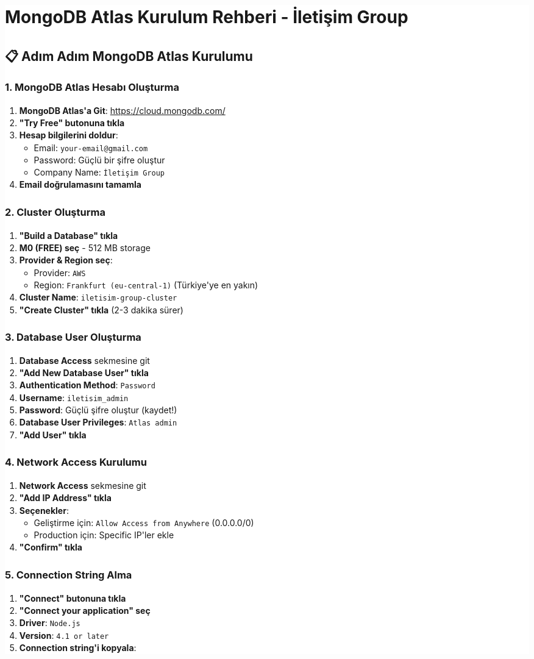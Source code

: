 # MongoDB Atlas Kurulum Rehberi - İletişim Group

## 📋 Adım Adım MongoDB Atlas Kurulumu

### 1. MongoDB Atlas Hesabı Oluşturma

1. **MongoDB Atlas'a Git**: https://cloud.mongodb.com/
2. **"Try Free" butonuna tıkla**
3. **Hesap bilgilerini doldur**:
   - Email: `your-email@gmail.com`
   - Password: Güçlü bir şifre oluştur
   - Company Name: `İletişim Group`
4. **Email doğrulamasını tamamla**

### 2. Cluster Oluşturma

1. **"Build a Database" tıkla**
2. **M0 (FREE) seç** - 512 MB storage
3. **Provider & Region seç**:
   - Provider: `AWS`
   - Region: `Frankfurt (eu-central-1)` (Türkiye'ye en yakın)
4. **Cluster Name**: `iletisim-group-cluster`
5. **"Create Cluster" tıkla** (2-3 dakika sürer)

### 3. Database User Oluşturma

1. **Database Access** sekmesine git
2. **"Add New Database User" tıkla**
3. **Authentication Method**: `Password`
4. **Username**: `iletisim_admin`
5. **Password**: Güçlü şifre oluştur (kaydet!)
6. **Database User Privileges**: `Atlas admin`
7. **"Add User" tıkla**

### 4. Network Access Kurulumu

1. **Network Access** sekmesine git
2. **"Add IP Address" tıkla**
3. **Seçenekler**:
   - Geliştirme için: `Allow Access from Anywhere` (0.0.0.0/0)
   - Production için: Specific IP'ler ekle
4. **"Confirm" tıkla**

### 5. Connection String Alma

1. **"Connect" butonuna tıkla**
2. **"Connect your application" seç**
3. **Driver**: `Node.js`
4. **Version**: `4.1 or later`
5. **Connection string'i kopyala**:
